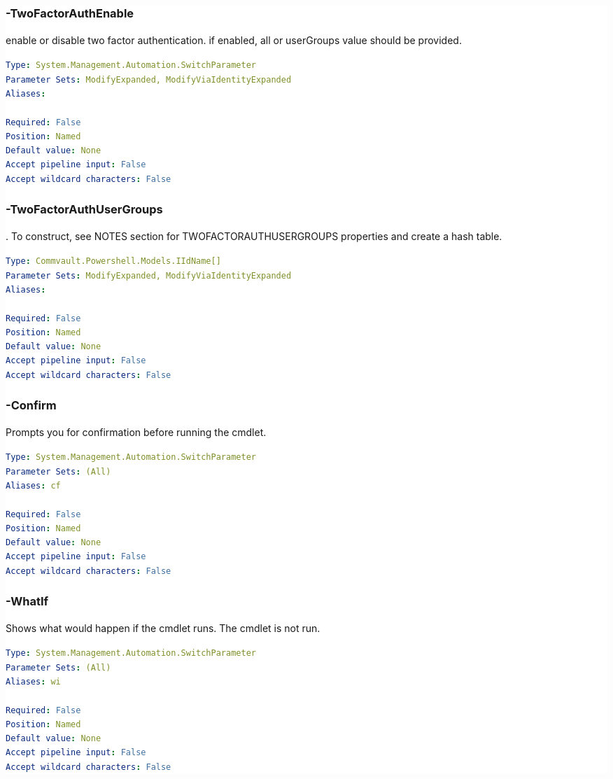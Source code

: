 ### -TwoFactorAuthEnable
enable or disable two factor authentication.
if enabled, all or userGroups value should be provided.

```yaml
Type: System.Management.Automation.SwitchParameter
Parameter Sets: ModifyExpanded, ModifyViaIdentityExpanded
Aliases:

Required: False
Position: Named
Default value: None
Accept pipeline input: False
Accept wildcard characters: False
```

### -TwoFactorAuthUserGroups
.
To construct, see NOTES section for TWOFACTORAUTHUSERGROUPS properties and create a hash table.

```yaml
Type: Commvault.Powershell.Models.IIdName[]
Parameter Sets: ModifyExpanded, ModifyViaIdentityExpanded
Aliases:

Required: False
Position: Named
Default value: None
Accept pipeline input: False
Accept wildcard characters: False
```

### -Confirm
Prompts you for confirmation before running the cmdlet.

```yaml
Type: System.Management.Automation.SwitchParameter
Parameter Sets: (All)
Aliases: cf

Required: False
Position: Named
Default value: None
Accept pipeline input: False
Accept wildcard characters: False
```

### -WhatIf
Shows what would happen if the cmdlet runs.
The cmdlet is not run.

```yaml
Type: System.Management.Automation.SwitchParameter
Parameter Sets: (All)
Aliases: wi

Required: False
Position: Named
Default value: None
Accept pipeline input: False
Accept wildcard characters: False
```
